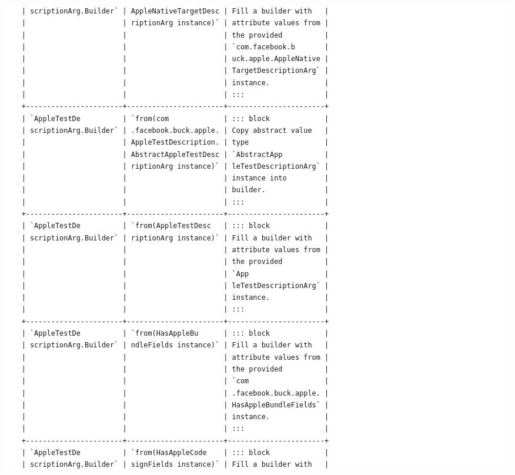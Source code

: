         | scriptionArg.Builder` | AppleNativeTargetDesc | Fill a builder with   |
        |                       | riptionArg instance)` | attribute values from |
        |                       |                       | the provided          |
        |                       |                       | `com.facebook.b       |
        |                       |                       | uck.apple.AppleNative |
        |                       |                       | TargetDescriptionArg` |
        |                       |                       | instance.             |
        |                       |                       | :::                   |
        +-----------------------+-----------------------+-----------------------+
        | `AppleTestDe          | `from​(com             | ::: block             |
        | scriptionArg.Builder` | .facebook.buck.apple. | Copy abstract value   |
        |                       | AppleTestDescription. | type                  |
        |                       | AbstractAppleTestDesc | `AbstractApp          |
        |                       | riptionArg instance)` | leTestDescriptionArg` |
        |                       |                       | instance into         |
        |                       |                       | builder.              |
        |                       |                       | :::                   |
        +-----------------------+-----------------------+-----------------------+
        | `AppleTestDe          | `from​(AppleTestDesc   | ::: block             |
        | scriptionArg.Builder` | riptionArg instance)` | Fill a builder with   |
        |                       |                       | attribute values from |
        |                       |                       | the provided          |
        |                       |                       | `App                  |
        |                       |                       | leTestDescriptionArg` |
        |                       |                       | instance.             |
        |                       |                       | :::                   |
        +-----------------------+-----------------------+-----------------------+
        | `AppleTestDe          | `from​(HasAppleBu      | ::: block             |
        | scriptionArg.Builder` | ndleFields instance)` | Fill a builder with   |
        |                       |                       | attribute values from |
        |                       |                       | the provided          |
        |                       |                       | `com                  |
        |                       |                       | .facebook.buck.apple. |
        |                       |                       | HasAppleBundleFields` |
        |                       |                       | instance.             |
        |                       |                       | :::                   |
        +-----------------------+-----------------------+-----------------------+
        | `AppleTestDe          | `from​(HasAppleCode    | ::: block             |
        | scriptionArg.Builder` | signFields instance)` | Fill a builder with   |